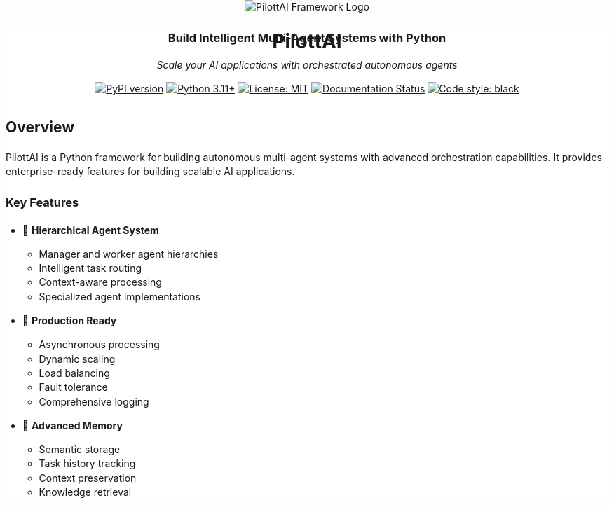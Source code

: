 <h1 align="center" style="margin-bottom: -100px;">PilottAI</h1>

<div align="center" style="margin-top: 20px;">
  <picture>
    <source media="(prefers-color-scheme: dark)" srcset="https://raw.githubusercontent.com/anuj0456/pilottai/main/docs/assets/logo.svg">
    <source media="(prefers-color-scheme: light)" srcset="https://raw.githubusercontent.com/anuj0456/pilottai/main/docs/assets/logo.svg">
    <img alt="PilottAI Framework Logo" src="https://raw.githubusercontent.com/anuj0456/pilottai/main/docs/assets/logo.svg" width="500">
  </picture>
  <h3>Build Intelligent Multi-Agent Systems with Python</h3>
  <p><em>Scale your AI applications with orchestrated autonomous agents</em></p>
</div>

<div align="center">

[![PyPI version](https://badge.fury.io/py/pilott.svg)](https://badge.fury.io/py/pilottai)
[![Python 3.11+](https://img.shields.io/badge/python-3.10+-blue.svg)](https://www.python.org/downloads/)
[![License: MIT](https://img.shields.io/badge/License-MIT-yellow.svg)](https://opensource.org/licenses/MIT)
[![Documentation Status](https://readthedocs.org/projects/pilottai/badge/?version=latest)](https://docs.pilottai.com)
[![Code style: black](https://img.shields.io/badge/code%20style-black-000000.svg)](https://github.com/psf/black)

</div>

## Overview

PilottAI is a Python framework for building autonomous multi-agent systems with advanced orchestration capabilities. It provides enterprise-ready features for building scalable AI applications.

### Key Features

- 🤖 **Hierarchical Agent System**
  - Manager and worker agent hierarchies
  - Intelligent task routing
  - Context-aware processing
  - Specialized agent implementations

- 🚀 **Production Ready**
  - Asynchronous processing
  - Dynamic scaling
  - Load balancing
  - Fault tolerance
  - Comprehensive logging

- 🧠 **Advanced Memory**
  - Semantic storage
  - Task history tracking
  - Context preservation
  - Knowledge retrieval
